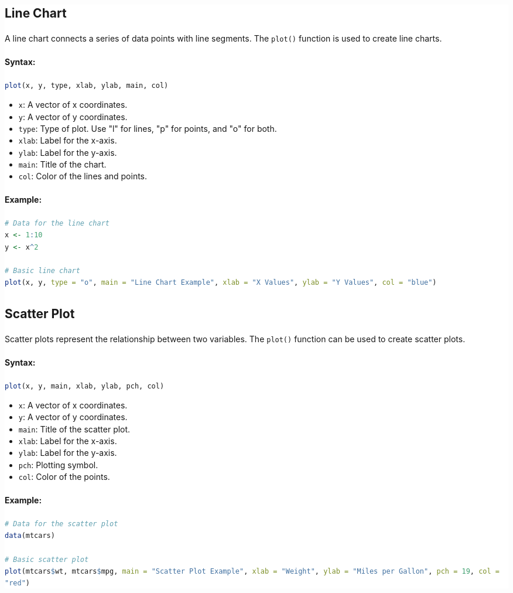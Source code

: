 ## Line Chart

A line chart connects a series of data points with line segments. The `plot()` function is used to create line charts.

#### Syntax:

```r
plot(x, y, type, xlab, ylab, main, col)
```

- `x`: A vector of x coordinates.
- `y`: A vector of y coordinates.
- `type`: Type of plot. Use "l" for lines, "p" for points, and "o" for both.
- `xlab`: Label for the x-axis.
- `ylab`: Label for the y-axis.
- `main`: Title of the chart.
- `col`: Color of the lines and points.

#### Example:

```r
# Data for the line chart
x <- 1:10
y <- x^2

# Basic line chart
plot(x, y, type = "o", main = "Line Chart Example", xlab = "X Values", ylab = "Y Values", col = "blue")
```

## Scatter Plot

Scatter plots represent the relationship between two variables. The `plot()` function can be used to create scatter plots.

#### Syntax:

```r
plot(x, y, main, xlab, ylab, pch, col)
```

- `x`: A vector of x coordinates.
- `y`: A vector of y coordinates.
- `main`: Title of the scatter plot.
- `xlab`: Label for the x-axis.
- `ylab`: Label for the y-axis.
- `pch`: Plotting symbol.
- `col`: Color of the points.

#### Example:

```r
# Data for the scatter plot
data(mtcars)

# Basic scatter plot
plot(mtcars$wt, mtcars$mpg, main = "Scatter Plot Example", xlab = "Weight", ylab = "Miles per Gallon", pch = 19, col = "red")
```
